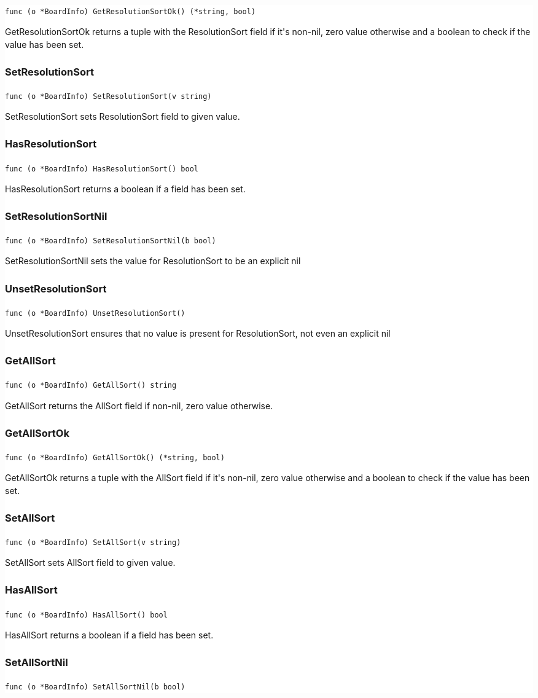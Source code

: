 `func (o *BoardInfo) GetResolutionSortOk() (*string, bool)`

GetResolutionSortOk returns a tuple with the ResolutionSort field if it's non-nil, zero value otherwise
and a boolean to check if the value has been set.

### SetResolutionSort

`func (o *BoardInfo) SetResolutionSort(v string)`

SetResolutionSort sets ResolutionSort field to given value.

### HasResolutionSort

`func (o *BoardInfo) HasResolutionSort() bool`

HasResolutionSort returns a boolean if a field has been set.

### SetResolutionSortNil

`func (o *BoardInfo) SetResolutionSortNil(b bool)`

 SetResolutionSortNil sets the value for ResolutionSort to be an explicit nil

### UnsetResolutionSort
`func (o *BoardInfo) UnsetResolutionSort()`

UnsetResolutionSort ensures that no value is present for ResolutionSort, not even an explicit nil
### GetAllSort

`func (o *BoardInfo) GetAllSort() string`

GetAllSort returns the AllSort field if non-nil, zero value otherwise.

### GetAllSortOk

`func (o *BoardInfo) GetAllSortOk() (*string, bool)`

GetAllSortOk returns a tuple with the AllSort field if it's non-nil, zero value otherwise
and a boolean to check if the value has been set.

### SetAllSort

`func (o *BoardInfo) SetAllSort(v string)`

SetAllSort sets AllSort field to given value.

### HasAllSort

`func (o *BoardInfo) HasAllSort() bool`

HasAllSort returns a boolean if a field has been set.

### SetAllSortNil

`func (o *BoardInfo) SetAllSortNil(b bool)`

